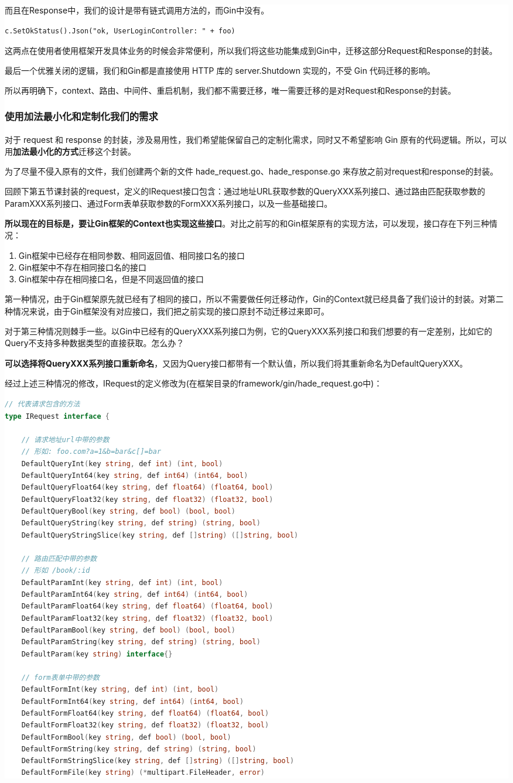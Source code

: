 而且在Response中，我们的设计是带有链式调用方法的，而Gin中没有。

```plain
c.SetOkStatus().Json("ok, UserLoginController: " + foo)

```

这两点在使用者使用框架开发具体业务的时候会非常便利，所以我们将这些功能集成到Gin中，迁移这部分Request和Response的封装。

最后一个优雅关闭的逻辑，我们和Gin都是直接使用 HTTP 库的 server.Shutdown 实现的，不受 Gin 代码迁移的影响。

所以再明确下，context、路由、中间件、重启机制，我们都不需要迁移，唯一需要迁移的是对Request和Response的封装。

### 使用加法最小化和定制化我们的需求

对于 request 和 response 的封装，涉及易用性，我们希望能保留自己的定制化需求，同时又不希望影响 Gin 原有的代码逻辑。所以，可以用**加法最小化的方式**迁移这个封装。

为了尽量不侵入原有的文件，我们创建两个新的文件 hade\_request.go、hade\_response.go 来存放之前对request和response的封装。

回顾下第五节课封装的request，定义的IRequest接口包含：通过地址URL获取参数的QueryXXX系列接口、通过路由匹配获取参数的ParamXXX系列接口、通过Form表单获取参数的FormXXX系列接口，以及一些基础接口。

**所以现在的目标是，要让Gin框架的Context也实现这些接口**。对比之前写的和Gin框架原有的实现方法，可以发现，接口存在下列三种情况：

1.  Gin框架中已经存在相同参数、相同返回值、相同接口名的接口
2.  Gin框架中不存在相同接口名的接口
3.  Gin框架中存在相同接口名，但是不同返回值的接口

第一种情况，由于Gin框架原先就已经有了相同的接口，所以不需要做任何迁移动作，Gin的Context就已经具备了我们设计的封装。对第二种情况来说，由于Gin框架没有对应接口，我们把之前实现的接口原封不动迁移过来即可。

对于第三种情况则棘手一些。以Gin中已经有的QueryXXX系列接口为例，它的QueryXXX系列接口和我们想要的有一定差别，比如它的Query不支持多种数据类型的直接获取。怎么办？

**可以选择将QueryXXX系列接口重新命名**，又因为Query接口都带有一个默认值，所以我们将其重新命名为DefaultQueryXXX。

经过上述三种情况的修改，IRequest的定义修改为(在框架目录的framework/gin/hade\_request.go中)：

```go
// 代表请求包含的方法
type IRequest interface {

	// 请求地址url中带的参数
	// 形如: foo.com?a=1&b=bar&c[]=bar
	DefaultQueryInt(key string, def int) (int, bool)
	DefaultQueryInt64(key string, def int64) (int64, bool)
	DefaultQueryFloat64(key string, def float64) (float64, bool)
	DefaultQueryFloat32(key string, def float32) (float32, bool)
	DefaultQueryBool(key string, def bool) (bool, bool)
	DefaultQueryString(key string, def string) (string, bool)
	DefaultQueryStringSlice(key string, def []string) ([]string, bool)

	// 路由匹配中带的参数
	// 形如 /book/:id
	DefaultParamInt(key string, def int) (int, bool)
	DefaultParamInt64(key string, def int64) (int64, bool)
	DefaultParamFloat64(key string, def float64) (float64, bool)
	DefaultParamFloat32(key string, def float32) (float32, bool)
	DefaultParamBool(key string, def bool) (bool, bool)
	DefaultParamString(key string, def string) (string, bool)
	DefaultParam(key string) interface{}

	// form表单中带的参数
	DefaultFormInt(key string, def int) (int, bool)
	DefaultFormInt64(key string, def int64) (int64, bool)
	DefaultFormFloat64(key string, def float64) (float64, bool)
	DefaultFormFloat32(key string, def float32) (float32, bool)
	DefaultFormBool(key string, def bool) (bool, bool)
	DefaultFormString(key string, def string) (string, bool)
	DefaultFormStringSlice(key string, def []string) ([]string, bool)
	DefaultFormFile(key string) (*multipart.FileHeader, error)
```